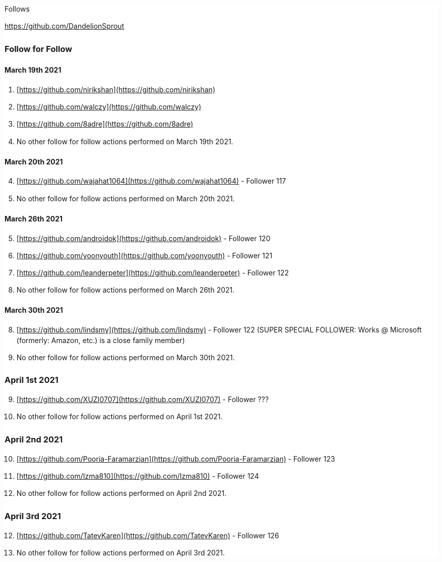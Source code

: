 Follows

https://github.com/DandelionSprout



### Follow for Follow

#### March 19th 2021

1. [https://github.com/nirikshan](https://github.com/nirikshan)

2. [https://github.com/walczy](https://github.com/walczy)

3. [https://github.com/8adre](https://github.com/8adre)

4. No other follow for follow actions performed on March 19th 2021.

#### March 20th 2021

4. [https://github.com/wajahat1064](https://github.com/wajahat1064) - Follower 117

5. No other follow for follow actions performed on March 20th 2021.

#### March 26th 2021

5. [https://github.com/androidok](https://github.com/androidok) - Follower 120

6. [https://github.com/yoonyouth](https://github.com/yoonyouth) - Follower 121

7. [https://github.com/leanderpeter](https://github.com/leanderpeter) - Follower 122

8. No other follow for follow actions performed on March 26th 2021.

#### March 30th 2021

8. [https://github.com/lindsmy](https://github.com/lindsmy) - Follower 122 (SUPER SPECIAL FOLLOWER: Works @ Microsoft (formerly: Amazon, etc.) is a close family member)

9. No other follow for follow actions performed on March 30th 2021.

### April 1st 2021

9. [https://github.com/XUZI0707](https://github.com/XUZI0707) - Follower ???

10. No other follow for follow actions performed on April 1st 2021.

### April 2nd 2021

10. [https://github.com/Pooria-Faramarzian](https://github.com/Pooria-Faramarzian) - Follower 123

11. [https://github.com/Izma810](https://github.com/Izma810) - Follower 124 

12. No other follow for follow actions performed on April 2nd 2021.

### April 3rd 2021

12. [https://github.com/TatevKaren](https://github.com/TatevKaren) - Follower 126

13. No other follow for follow actions performed on April 3rd 2021.
